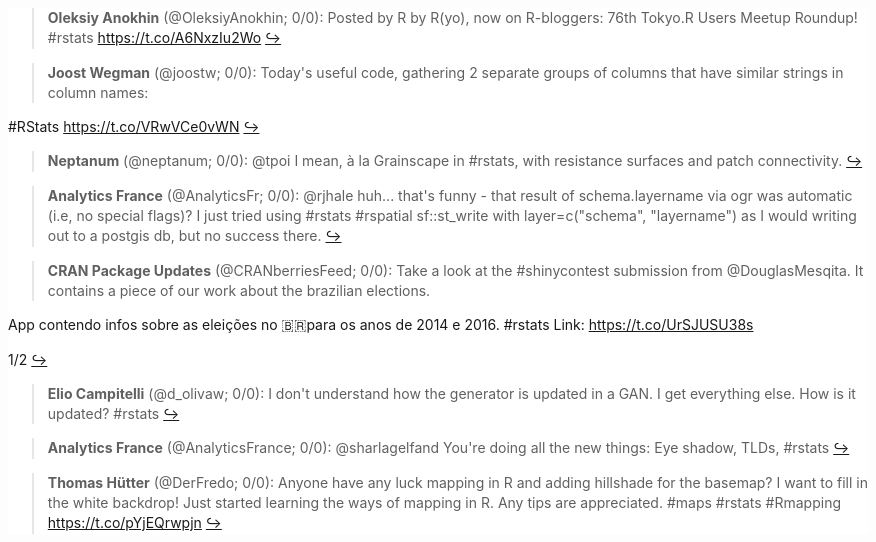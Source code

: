

> **Oleksiy Anokhin** (@OleksiyAnokhin; 0/0): Posted by R by R(yo), now on R-bloggers: 76th Tokyo.R Users Meetup Roundup! #rstats https://t.co/A6NxzIu2Wo  [&#8618;](https://twitter.com/dataandme/status/1103767692090269696)




> **Joost Wegman** (@joostw; 0/0): Today's useful code, gathering 2 separate groups of columns that have similar strings in column names:
>
#RStats https://t.co/VRwVCe0vWN  [&#8618;](https://twitter.com/dataandme/status/1103760468546650114)




> **Neptanum** (@neptanum; 0/0): @tpoi I mean, à la Grainscape in #rstats, with resistance surfaces and patch connectivity.  [&#8618;](https://twitter.com/dataandme/status/1103758912577302528)




> **Analytics France** (@AnalyticsFr; 0/0): @rjhale huh... that's funny - that result of schema.layername via ogr was automatic (i.e, no special flags)?
I just tried using #rstats #rspatial sf::st_write with layer=c("schema", "layername") as I would writing out to a postgis db, but no success there.  [&#8618;](https://twitter.com/dataandme/status/1103757232691400704)




> **CRAN Package Updates** (@CRANberriesFeed; 0/0): Take a look at the #shinycontest submission from @DouglasMesqita. It contains a piece of our work about the brazilian elections. 
>
App contendo infos sobre as eleições no 🇧🇷para os anos de 2014 e 2016. 
#rstats 
Link: https://t.co/UrSJUSU38s
>
1/2  [&#8618;](https://twitter.com/dataandme/status/1103752971291103241)




> **Elio Campitelli** (@d_olivaw; 0/0): I don't understand how the generator is updated in a GAN.  I get everything else.  How is it updated?  #rstats  [&#8618;](https://twitter.com/dataandme/status/1103751833355472896)




> **Analytics France** (@AnalyticsFrance; 0/0): @sharlagelfand You're doing all the new things: Eye shadow, TLDs, #rstats  [&#8618;](https://twitter.com/dataandme/status/1103746866741633024)




> **Thomas Hütter** (@DerFredo; 0/0): Anyone have any luck mapping in R and adding hillshade for the basemap? I want to fill in the white backdrop! Just started learning the ways of mapping in R. Any tips are appreciated. #maps #rstats #Rmapping https://t.co/pYjEQrwpjn  [&#8618;](https://twitter.com/dataandme/status/1103744448075165696)



